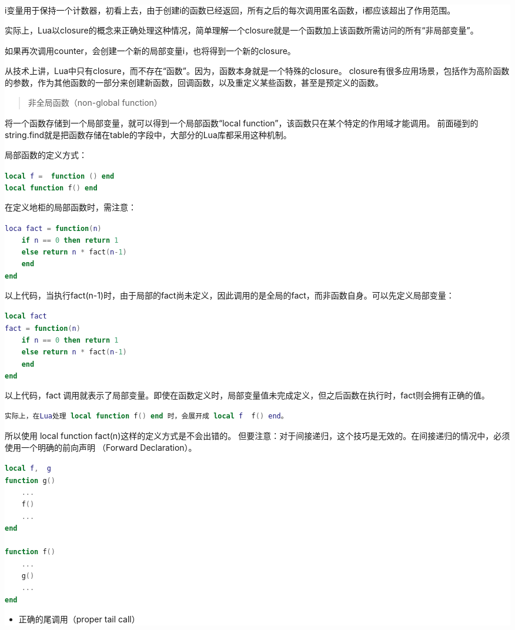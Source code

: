 i变量用于保持一个计数器，初看上去，由于创建i的函数已经返回，所有之后的每次调用匿名函数，i都应该超出了作用范围。

实际上，Lua以closure的概念来正确处理这种情况，简单理解一个closure就是一个函数加上该函数所需访问的所有“非局部变量”。

如果再次调用counter，会创建一个新的局部变量i，也将得到一个新的closure。

从技术上讲，Lua中只有closure，而不存在“函数”。因为，函数本身就是一个特殊的closure。
closure有很多应用场景，包括作为高阶函数的参数，作为其他函数的一部分来创建新函数，回调函数，以及重定义某些函数，甚至是预定义的函数。

> 非全局函数（non-global function）

将一个函数存储到一个局部变量，就可以得到一个局部函数“local function”，该函数只在某个特定的作用域才能调用。
前面碰到的string.find就是把函数存储在table的字段中，大部分的Lua库都采用这种机制。

局部函数的定义方式：
```lua
local f =  function () end
local function f() end
```

在定义地柜的局部函数时，需注意：
```lua
loca fact = function(n)
    if n == 0 then return 1
    else return n * fact(n-1) 
    end
end
```
以上代码，当执行fact(n-1)时，由于局部的fact尚未定义，因此调用的是全局的fact，而非函数自身。可以先定义局部变量：
```lua
local fact
fact = function(n)
    if n == 0 then return 1
    else return n * fact(n-1) 
    end
end
```

以上代码，fact 调用就表示了局部变量。即使在函数定义时，局部变量值未完成定义，但之后函数在执行时，fact则会拥有正确的值。
```lua
实际上，在Lua处理 local function f() end 时，会展开成 local f  f() end。
```
所以使用 local function fact(n)这样的定义方式是不会出错的。
但要注意：对于间接递归，这个技巧是无效的。在间接递归的情况中，必须使用一个明确的前向声明
（Forward Declaration）。
```lua
local f,  g
function g()
    ...   
    f()
    ...
end

function f()
    ...
    g()
    ...
end
```
- 正确的尾调用（proper tail call）
